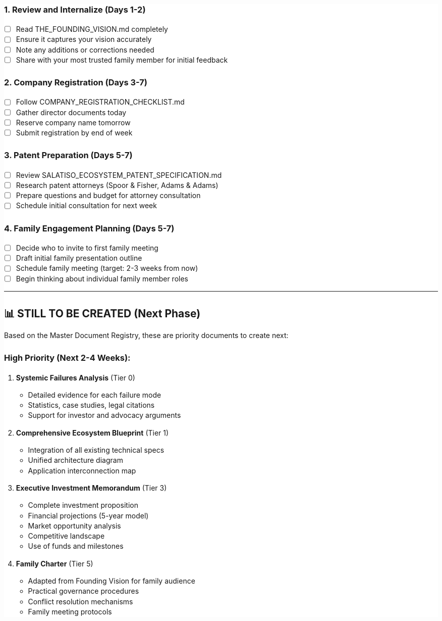 ### 1. **Review and Internalize (Days 1-2)**
- [ ] Read THE_FOUNDING_VISION.md completely
- [ ] Ensure it captures your vision accurately
- [ ] Note any additions or corrections needed
- [ ] Share with your most trusted family member for initial feedback

### 2. **Company Registration (Days 3-7)**
- [ ] Follow COMPANY_REGISTRATION_CHECKLIST.md
- [ ] Gather director documents today
- [ ] Reserve company name tomorrow
- [ ] Submit registration by end of week

### 3. **Patent Preparation (Days 5-7)**
- [ ] Review SALATISO_ECOSYSTEM_PATENT_SPECIFICATION.md
- [ ] Research patent attorneys (Spoor & Fisher, Adams & Adams)
- [ ] Prepare questions and budget for attorney consultation
- [ ] Schedule initial consultation for next week

### 4. **Family Engagement Planning (Days 5-7)**
- [ ] Decide who to invite to first family meeting
- [ ] Draft initial family presentation outline
- [ ] Schedule family meeting (target: 2-3 weeks from now)
- [ ] Begin thinking about individual family member roles

---

## 📊 STILL TO BE CREATED (Next Phase)

Based on the Master Document Registry, these are priority documents to create next:

### High Priority (Next 2-4 Weeks):

1. **Systemic Failures Analysis** (Tier 0)
   - Detailed evidence for each failure mode
   - Statistics, case studies, legal citations
   - Support for investor and advocacy arguments

2. **Comprehensive Ecosystem Blueprint** (Tier 1)
   - Integration of all existing technical specs
   - Unified architecture diagram
   - Application interconnection map

3. **Executive Investment Memorandum** (Tier 3)
   - Complete investment proposition
   - Financial projections (5-year model)
   - Market opportunity analysis
   - Competitive landscape
   - Use of funds and milestones

4. **Family Charter** (Tier 5)
   - Adapted from Founding Vision for family audience
   - Practical governance procedures
   - Conflict resolution mechanisms
   - Family meeting protocols

